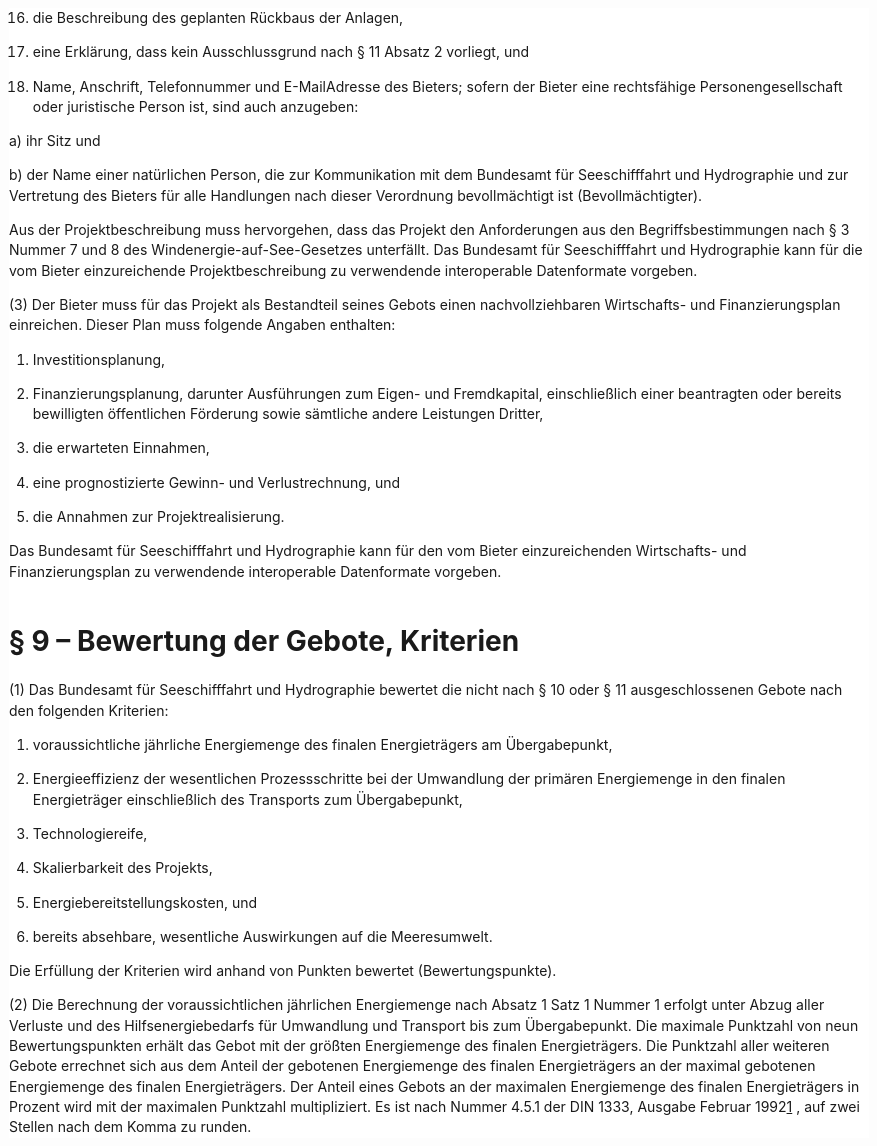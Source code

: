16. die Beschreibung des geplanten Rückbaus der Anlagen,

17. eine Erklärung, dass kein Ausschlussgrund nach § 11 Absatz 2 vorliegt, und

18. Name, Anschrift, Telefonnummer und E-MailAdresse des Bieters; sofern der Bieter eine rechtsfähige Personengesellschaft oder juristische Person ist, sind auch anzugeben:

a) ihr Sitz und

b) der Name einer natürlichen Person, die zur Kommunikation mit dem Bundesamt für Seeschifffahrt und Hydrographie und zur Vertretung des Bieters für alle Handlungen nach dieser Verordnung bevollmächtigt ist (Bevollmächtigter).

Aus der Projektbeschreibung muss hervorgehen, dass das Projekt den Anforderungen aus den Begriffsbestimmungen nach § 3 Nummer 7 und 8 des Windenergie-auf-See-Gesetzes unterfällt. Das Bundesamt für Seeschifffahrt und Hydrographie kann für die vom Bieter einzureichende Projektbeschreibung zu verwendende interoperable Datenformate vorgeben.

(3) Der Bieter muss für das Projekt als Bestandteil seines Gebots einen nachvollziehbaren Wirtschafts- und Finanzierungsplan einreichen. Dieser Plan muss folgende Angaben enthalten:

1. Investitionsplanung,

2. Finanzierungsplanung, darunter Ausführungen zum Eigen- und Fremdkapital, einschließlich einer beantragten oder bereits bewilligten öffentlichen Förderung sowie sämtliche andere Leistungen Dritter,

3. die erwarteten Einnahmen,

4. eine prognostizierte Gewinn- und Verlustrechnung, und

5. die Annahmen zur Projektrealisierung.

Das Bundesamt für Seeschifffahrt und Hydrographie kann für den vom Bieter einzureichenden Wirtschafts- und Finanzierungsplan zu verwendende interoperable Datenformate vorgeben.

# § 9 – Bewertung der Gebote, Kriterien

(1) Das Bundesamt für Seeschifffahrt und Hydrographie bewertet die nicht nach § 10 oder § 11 ausgeschlossenen Gebote nach den folgenden Kriterien:

1. voraussichtliche jährliche Energiemenge des finalen Energieträgers am Übergabepunkt,

2. Energieeffizienz der wesentlichen Prozessschritte bei der Umwandlung der primären Energiemenge in den finalen Energieträger einschließlich des Transports zum Übergabepunkt,

3. Technologiereife,

4. Skalierbarkeit des Projekts,

5. Energiebereitstellungskosten, und

6. bereits absehbare, wesentliche Auswirkungen auf die Meeresumwelt.

Die Erfüllung der Kriterien wird anhand von Punkten bewertet (Bewertungspunkte).

(2) Die Berechnung der voraussichtlichen jährlichen Energiemenge nach Absatz 1 Satz 1 Nummer 1 erfolgt unter Abzug aller Verluste und des Hilfsenergiebedarfs für Umwandlung und Transport bis zum Übergabepunkt. Die maximale Punktzahl von neun Bewertungspunkten erhält das Gebot mit der größten Energiemenge des finalen Energieträgers. Die Punktzahl aller weiteren Gebote errechnet sich aus dem Anteil der gebotenen Energiemenge des finalen Energieträgers an der maximal gebotenen Energiemenge des finalen Energieträgers. Der Anteil eines Gebots an der maximalen Energiemenge des finalen Energieträgers in Prozent wird mit der maximalen Punktzahl multipliziert. Es ist nach Nummer 4.5.1 der DIN 1333, Ausgabe Februar 1992<span id="FnR.F818470_01"></span><a href="#F818470_01" class="FnR">1</a></sup> , auf zwei Stellen nach dem Komma zu runden.
